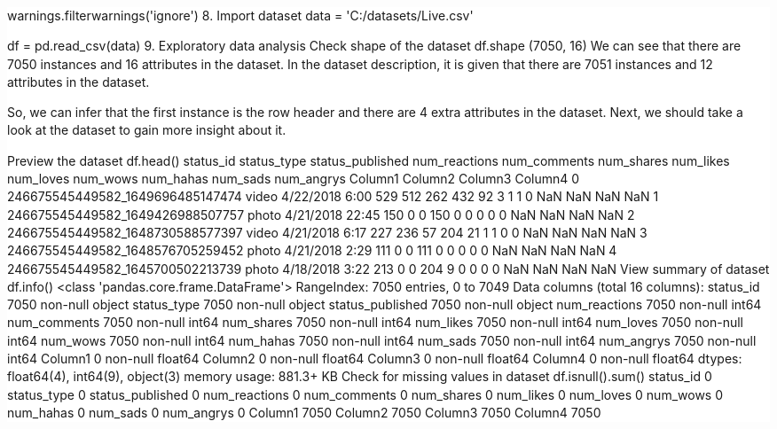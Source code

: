 warnings.filterwarnings('ignore')
8. Import dataset
data = 'C:/datasets/Live.csv'

df = pd.read_csv(data)
9. Exploratory data analysis
Check shape of the dataset
df.shape
(7050, 16)
We can see that there are 7050 instances and 16 attributes in the dataset. In the dataset description, it is given that there are 7051 instances and 12 attributes in the dataset.

So, we can infer that the first instance is the row header and there are 4 extra attributes in the dataset. Next, we should take a look at the dataset to gain more insight about it.

Preview the dataset
df.head()
status_id	status_type	status_published	num_reactions	num_comments	num_shares	num_likes	num_loves	num_wows	num_hahas	num_sads	num_angrys	Column1	Column2	Column3	Column4
0	246675545449582_1649696485147474	video	4/22/2018 6:00	529	512	262	432	92	3	1	1	0	NaN	NaN	NaN	NaN
1	246675545449582_1649426988507757	photo	4/21/2018 22:45	150	0	0	150	0	0	0	0	0	NaN	NaN	NaN	NaN
2	246675545449582_1648730588577397	video	4/21/2018 6:17	227	236	57	204	21	1	1	0	0	NaN	NaN	NaN	NaN
3	246675545449582_1648576705259452	photo	4/21/2018 2:29	111	0	0	111	0	0	0	0	0	NaN	NaN	NaN	NaN
4	246675545449582_1645700502213739	photo	4/18/2018 3:22	213	0	0	204	9	0	0	0	0	NaN	NaN	NaN	NaN
View summary of dataset
df.info()
<class 'pandas.core.frame.DataFrame'>
RangeIndex: 7050 entries, 0 to 7049
Data columns (total 16 columns):
status_id           7050 non-null object
status_type         7050 non-null object
status_published    7050 non-null object
num_reactions       7050 non-null int64
num_comments        7050 non-null int64
num_shares          7050 non-null int64
num_likes           7050 non-null int64
num_loves           7050 non-null int64
num_wows            7050 non-null int64
num_hahas           7050 non-null int64
num_sads            7050 non-null int64
num_angrys          7050 non-null int64
Column1             0 non-null float64
Column2             0 non-null float64
Column3             0 non-null float64
Column4             0 non-null float64
dtypes: float64(4), int64(9), object(3)
memory usage: 881.3+ KB
Check for missing values in dataset
df.isnull().sum()
status_id              0
status_type            0
status_published       0
num_reactions          0
num_comments           0
num_shares             0
num_likes              0
num_loves              0
num_wows               0
num_hahas              0
num_sads               0
num_angrys             0
Column1             7050
Column2             7050
Column3             7050
Column4             7050